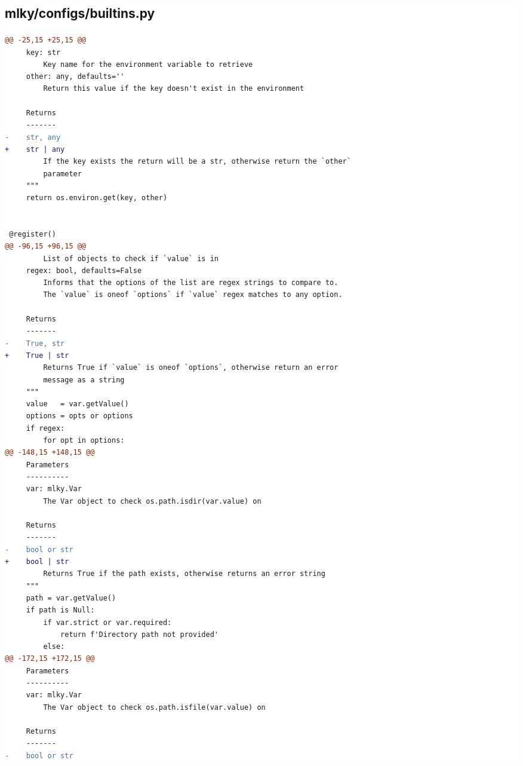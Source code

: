 ## mlky/configs/builtins.py

```diff
@@ -25,15 +25,15 @@
     key: str
         Key name for the environment variable to retrieve
     other: any, defaults=''
         Return this value if the key doesn't exist in the environment
 
     Returns
     -------
-    str, any
+    str | any
         If the key exists the return will be a str, otherwise return the `other`
         parameter
     """
     return os.environ.get(key, other)
 
 
 @register()
@@ -96,15 +96,15 @@
         List of objects to check if `value` is in
     regex: bool, defaults=False
         Informs that the options of the list are regex strings to compare to.
         The `value` is oneof `options` if `value` regex matches to any option.
 
     Returns
     -------
-    True, str
+    True | str
         Returns True if `value` is oneof `options`, otherwise return an error
         message as a string
     """
     value   = var.getValue()
     options = opts or options
     if regex:
         for opt in options:
@@ -148,15 +148,15 @@
     Parameters
     ----------
     var: mlky.Var
         The Var object to check os.path.isdir(var.value) on
 
     Returns
     -------
-    bool or str
+    bool | str
         Returns True if the path exists, otherwise returns an error string
     """
     path = var.getValue()
     if path is Null:
         if var.strict or var.required:
             return f'Directory path not provided'
         else:
@@ -172,15 +172,15 @@
     Parameters
     ----------
     var: mlky.Var
         The Var object to check os.path.isfile(var.value) on
 
     Returns
     -------
-    bool or str
```
